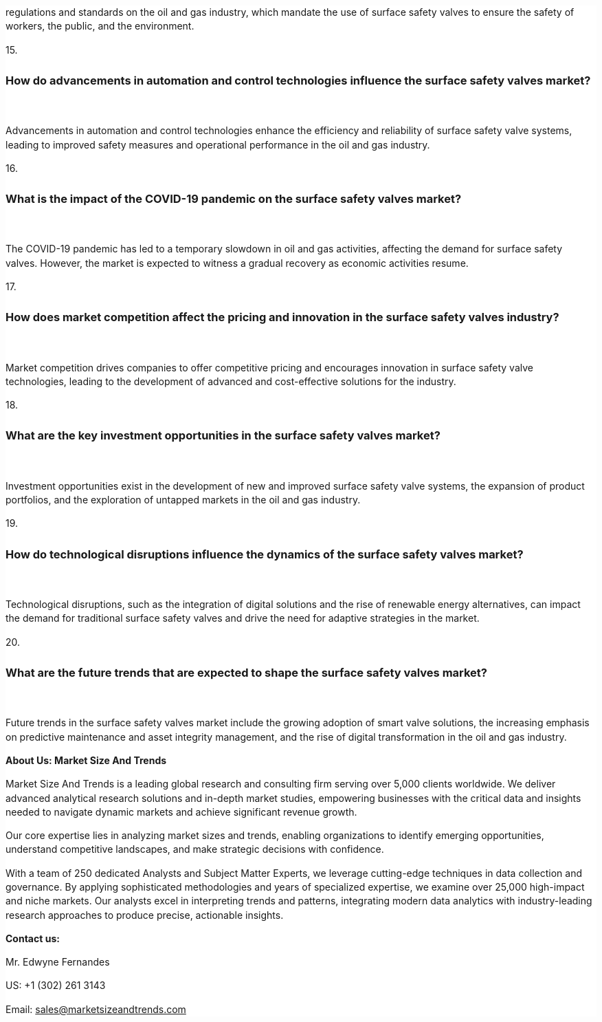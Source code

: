regulations and standards on the oil and gas industry, which mandate the use of surface safety valves to ensure the safety of workers, the public, and the environment.</p>15. <h3>How do advancements in automation and control technologies influence the surface safety valves market?</h3> <p>&nbsp;</p><p>Advancements in automation and control technologies enhance the efficiency and reliability of surface safety valve systems, leading to improved safety measures and operational performance in the oil and gas industry.</p>16. <h3>What is the impact of the COVID-19 pandemic on the surface safety valves market?</h3> <p>&nbsp;</p><p>The COVID-19 pandemic has led to a temporary slowdown in oil and gas activities, affecting the demand for surface safety valves. However, the market is expected to witness a gradual recovery as economic activities resume.</p>17. <h3>How does market competition affect the pricing and innovation in the surface safety valves industry?</h3> <p>&nbsp;</p><p>Market competition drives companies to offer competitive pricing and encourages innovation in surface safety valve technologies, leading to the development of advanced and cost-effective solutions for the industry.</p>18. <h3>What are the key investment opportunities in the surface safety valves market?</h3> <p>&nbsp;</p><p>Investment opportunities exist in the development of new and improved surface safety valve systems, the expansion of product portfolios, and the exploration of untapped markets in the oil and gas industry.</p>19. <h3>How do technological disruptions influence the dynamics of the surface safety valves market?</h3> <p>&nbsp;</p><p>Technological disruptions, such as the integration of digital solutions and the rise of renewable energy alternatives, can impact the demand for traditional surface safety valves and drive the need for adaptive strategies in the market.</p>20. <h3>What are the future trends that are expected to shape the surface safety valves market?</h3> <p>&nbsp;</p><p>Future trends in the surface safety valves market include the growing adoption of smart valve solutions, the increasing emphasis on predictive maintenance and asset integrity management, and the rise of digital transformation in the oil and gas industry.</p></body></html></p><p><strong>About Us:&nbsp;Market Size And Trends</strong></p><p>Market Size And Trends&nbsp;is a leading global research and consulting firm serving over 5,000 clients worldwide. We deliver advanced analytical research solutions and in-depth market studies, empowering businesses with the critical data and insights needed to navigate dynamic markets and achieve significant revenue growth.</p><p>Our core expertise lies in analyzing market sizes and trends, enabling organizations to identify emerging opportunities, understand competitive landscapes, and make strategic decisions with confidence.</p><p>With a team of 250 dedicated Analysts and Subject Matter Experts, we leverage cutting-edge techniques in data collection and governance. By applying sophisticated methodologies and years of specialized expertise, we examine over 25,000 high-impact and niche markets. Our analysts excel in interpreting trends and patterns, integrating modern data analytics with industry-leading research approaches to produce precise, actionable insights.</p><p><strong>Contact us:</strong></p><p>Mr. Edwyne Fernandes</p><p>US: +1 (302) 261 3143</p><p>Email: <a href="mailto:sales@marketsizeandtrends.com">sales@marketsizeandtrends.com</a>&nbsp;</p>
